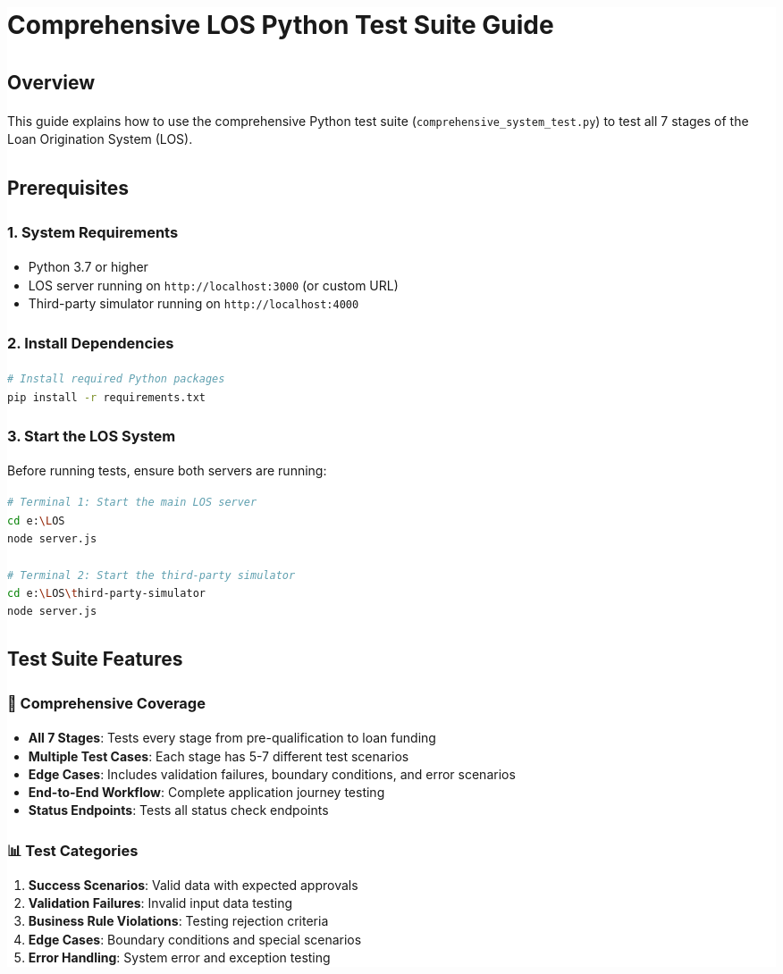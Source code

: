 # Comprehensive LOS Python Test Suite Guide

## Overview

This guide explains how to use the comprehensive Python test suite (`comprehensive_system_test.py`) to test all 7 stages of the Loan Origination System (LOS).

## Prerequisites

### 1. System Requirements
- Python 3.7 or higher
- LOS server running on `http://localhost:3000` (or custom URL)
- Third-party simulator running on `http://localhost:4000`

### 2. Install Dependencies

```bash
# Install required Python packages
pip install -r requirements.txt
```

### 3. Start the LOS System

Before running tests, ensure both servers are running:

```bash
# Terminal 1: Start the main LOS server
cd e:\LOS
node server.js

# Terminal 2: Start the third-party simulator
cd e:\LOS\third-party-simulator
node server.js
```

## Test Suite Features

### 🎯 Comprehensive Coverage
- **All 7 Stages**: Tests every stage from pre-qualification to loan funding
- **Multiple Test Cases**: Each stage has 5-7 different test scenarios
- **Edge Cases**: Includes validation failures, boundary conditions, and error scenarios
- **End-to-End Workflow**: Complete application journey testing
- **Status Endpoints**: Tests all status check endpoints

### 📊 Test Categories

1. **Success Scenarios**: Valid data with expected approvals
2. **Validation Failures**: Invalid input data testing
3. **Business Rule Violations**: Testing rejection criteria
4. **Edge Cases**: Boundary conditions and special scenarios
5. **Error Handling**: System error and exception testing
